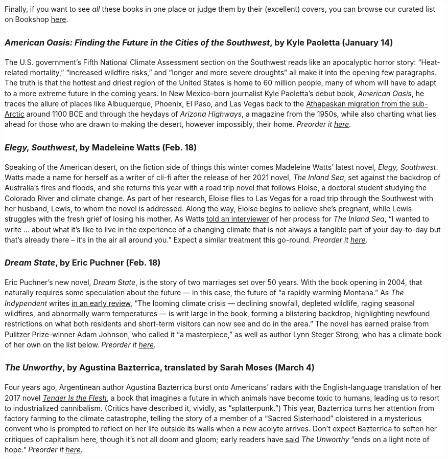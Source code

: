 <p>Finally, if you want to see <em><em>all</em></em> these books in one place or judge them by their (excellent) covers, you can browse our curated list on Bookshop <a href="https://bookshop.org/lists/heatmap-s-most-anticipated-climate-books-of-2025" rel="noopener noreferrer" target="_blank"><u>here</u></a>.</p>
<h3><em>American Oasis: Finding the Future in the Cities of the Southwest</em>, by Kyle Paoletta (January 14)</h3><p>The U.S. government’s Fifth National Climate Assessment section on the Southwest reads like an apocalyptic horror story: “Heat-related mortality,” “increased wildfire risks,” and “longer and more severe droughts” all make it into the opening few paragraphs. The truth is that the hottest and driest region of the United States is home to 60 million people, many of whom will have to adapt to a more extreme future in the coming years. In New Mexico-born journalist Kyle Paoletta’s debut book, <em><em>American Oasis</em></em>, he traces the allure of places like Albuquerque, Phoenix, El Paso, and Las Vegas back to the <a href="https://library.fiveable.me/hs-new-mexico-history/unit-1/athabaskan-migration-early-apache-navajo-history/study-guide/1623CMuJcjMibm98" rel="noopener noreferrer" target="_blank"><u>Athapaskan migration from the sub-Arctic</u></a> around 1100 BCE and through the heydays of <em><em>Arizona Highways</em></em>, a magazine from the 1950s, while also charting what lies ahead for those who are drawn to making the desert, however impossibly, their home. <em><em>Preorder it </em></em><a href="https://bookshop.org/a/95482/9780553387377" rel="noopener noreferrer" target="_blank"><u><em><em>here</em></em></u></a><em><em>.</em></em></p>
<h3><em>Elegy, Southwest</em>, by Madeleine Watts (Feb. 18)</h3><p>Speaking of the American desert, on the fiction side of things this winter comes Madeleine Watts’ latest novel, <em><em>Elegy, Southwest</em></em>. Watts made a name for herself as a writer of cli-fi after the release of her 2021 novel, <em><em>The Inland Sea</em></em>, set against the backdrop of Australia’s fires and floods, and she returns this year with a road trip novel that follows Eloise, a doctoral student studying the Colorado River and climate change. As part of her research, Eloise flies to Las Vegas for a road trip through the Southwest with her husband, Lewis, to whom the novel is addressed. Along the way, Eloise begins to believe she’s pregnant, while Lewis struggles with the fresh grief of losing his mother. As Watts <a href="https://www.the-berliner.com/books/madeleine-watts-inland-sea-interview/" rel="noopener noreferrer" target="_blank"><u>told an interviewer</u></a> of her process for <em><em>The Inland Sea</em></em>, “I wanted to write … about what it’s like to live in the experience of a changing climate that is not always a tangible part of your day-to-day but that’s already there – it’s in the air all around you.” Expect a similar treatment this go-round.<em> </em><em><em>Preorder it </em></em><a href="https://bookshop.org/a/95482/9781668051627" rel="noopener noreferrer" target="_blank"><u><em><em>here</em></em></u></a><em><em>.</em></em></p>
<h3><em>Dream State</em>, by Eric Puchner (Feb. 18)</h3><p>Eric Puchner’s new novel, <em><em>Dream State</em></em>, is the story of two marriages set over 50 years. With the book opening in 2004, that naturally requires some speculation about the future — in this case, the future of “a rapidly warming Montana.” As <em><em>The Indypendent</em></em> writes <a href="https://indypendent.org/2024/11/a-group-of-friends-ages-together-in-novel-with-climate-crisis-motif/" rel="noopener noreferrer" target="_blank"><u>in an early review</u></a>, “The looming climate crisis — declining snowfall, depleted wildlife, raging seasonal wildfires, and abnormally warm temperatures — is writ large in the book, forming a blistering backdrop, highlighting newfound restrictions on what both residents and short-term visitors can now see and do in the area.” The novel has earned praise from Pulitzer Prize-winner Adam Johnson, who called it “a masterpiece,” as well as author Lynn Steger Strong, who has a climate book of her own on the list below.<em><strong> </strong></em><em><em>Preorder it </em></em><a href="https://bookshop.org/a/95482/9780385550666" rel="noopener noreferrer" target="_blank"><u><em><em>here</em></em></u></a><em><em>.</em></em></p>
<h3><em>The Unworthy</em>, by Agustina Bazterrica, translated by Sarah Moses (March 4)</h3><p>Four years ago, Argentinean author Agustina Bazterrica burst onto Americans’ radars with the English-language translation of her 2017 novel<em> </em><a href="https://bookshop.org/a/95482/9781982150921" rel="noopener noreferrer" target="_blank"><u><em><em>Tender Is the Flesh</em></em></u></a>, a book that imagines a future in which animals have become toxic to humans, leading us to resort to industrialized cannibalism. (Critics have described it, vividly, as “splatterpunk.”) This year, Bazterrica turns her attention from factory farming to the climate catastrophe, telling the story of a member of a “Sacred Sisterhood” cloistered in a mysterious convent who is prompted to reflect on her life outside its walls when a new acolyte arrives. Don’t expect Bazterrica to soften her critiques of capitalism here, though it’s not all doom and gloom; early readers have <a href="https://www.instagram.com/thebellekeys/p/DDAGgUoRsnr/" rel="noopener noreferrer" target="_blank"><u>said</u></a> <em><em>The Unworthy</em></em> “ends on a light note of hope.”<em><strong> </strong></em><em><em>Preorder it </em></em><a href="https://bookshop.org/a/95482/9781668051887" rel="noopener noreferrer" target="_blank"><u><em><em>here</em></em></u></a><em><em>.</em></em></p>